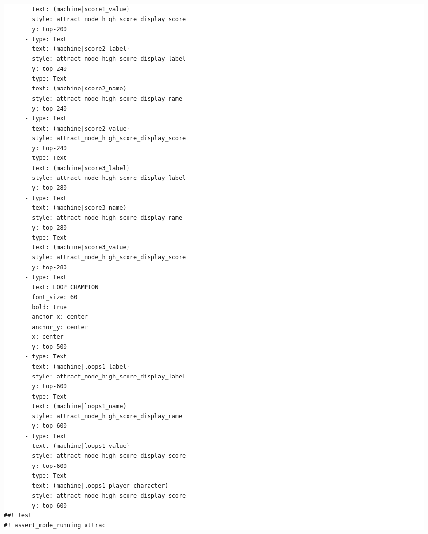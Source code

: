 ``` mpf-mc-config
        text: (machine|score1_value)
        style: attract_mode_high_score_display_score
        y: top-200
      - type: Text
        text: (machine|score2_label)
        style: attract_mode_high_score_display_label
        y: top-240
      - type: Text
        text: (machine|score2_name)
        style: attract_mode_high_score_display_name
        y: top-240
      - type: Text
        text: (machine|score2_value)
        style: attract_mode_high_score_display_score
        y: top-240
      - type: Text
        text: (machine|score3_label)
        style: attract_mode_high_score_display_label
        y: top-280
      - type: Text
        text: (machine|score3_name)
        style: attract_mode_high_score_display_name
        y: top-280
      - type: Text
        text: (machine|score3_value)
        style: attract_mode_high_score_display_score
        y: top-280
      - type: Text
        text: LOOP CHAMPION
        font_size: 60
        bold: true
        anchor_x: center
        anchor_y: center
        x: center
        y: top-500
      - type: Text
        text: (machine|loops1_label)
        style: attract_mode_high_score_display_label
        y: top-600
      - type: Text
        text: (machine|loops1_name)
        style: attract_mode_high_score_display_name
        y: top-600
      - type: Text
        text: (machine|loops1_value)
        style: attract_mode_high_score_display_score
        y: top-600
      - type: Text
        text: (machine|loops1_player_character)
        style: attract_mode_high_score_display_score
        y: top-600
##! test
#! assert_mode_running attract
```

